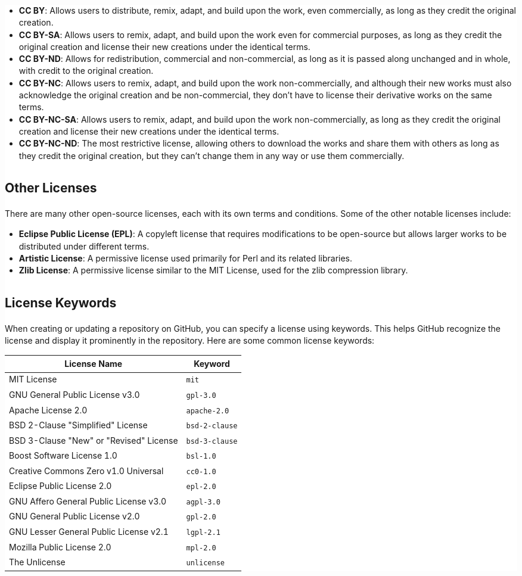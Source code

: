 - **CC BY**: Allows users to distribute, remix, adapt, and build upon the work, even commercially, as long as they credit the original creation.
- **CC BY-SA**: Allows users to remix, adapt, and build upon the work even for commercial purposes, as long as they credit the original creation and license their new creations under the identical terms.
- **CC BY-ND**: Allows for redistribution, commercial and non-commercial, as long as it is passed along unchanged and in whole, with credit to the original creation.
- **CC BY-NC**: Allows users to remix, adapt, and build upon the work non-commercially, and although their new works must also acknowledge the original creation and be non-commercial, they don’t have to license their derivative works on the same terms.
- **CC BY-NC-SA**: Allows users to remix, adapt, and build upon the work non-commercially, as long as they credit the original creation and license their new creations under the identical terms.
- **CC BY-NC-ND**: The most restrictive license, allowing others to download the works and share them with others as long as they credit the original creation, but they can’t change them in any way or use them commercially.

## Other Licenses

There are many other open-source licenses, each with its own terms and conditions. Some of the other notable licenses include:

- **Eclipse Public License (EPL)**: A copyleft license that requires modifications to be open-source but allows larger works to be distributed under different terms.
- **Artistic License**: A permissive license used primarily for Perl and its related libraries.
- **Zlib License**: A permissive license similar to the MIT License, used for the zlib compression library.

## License Keywords

When creating or updating a repository on GitHub, you can specify a license using keywords. This helps GitHub recognize the license and display it prominently in the repository. Here are some common license keywords:

| License Name                            | Keyword        |
| --------------------------------------- | -------------- |
| MIT License                             | `mit`          |
| GNU General Public License v3.0         | `gpl-3.0`      |
| Apache License 2.0                      | `apache-2.0`   |
| BSD 2-Clause "Simplified" License       | `bsd-2-clause` |
| BSD 3-Clause "New" or "Revised" License | `bsd-3-clause` |
| Boost Software License 1.0              | `bsl-1.0`      |
| Creative Commons Zero v1.0 Universal    | `cc0-1.0`      |
| Eclipse Public License 2.0              | `epl-2.0`      |
| GNU Affero General Public License v3.0  | `agpl-3.0`     |
| GNU General Public License v2.0         | `gpl-2.0`      |
| GNU Lesser General Public License v2.1  | `lgpl-2.1`     |
| Mozilla Public License 2.0              | `mpl-2.0`      |
| The Unlicense                           | `unlicense`    |
